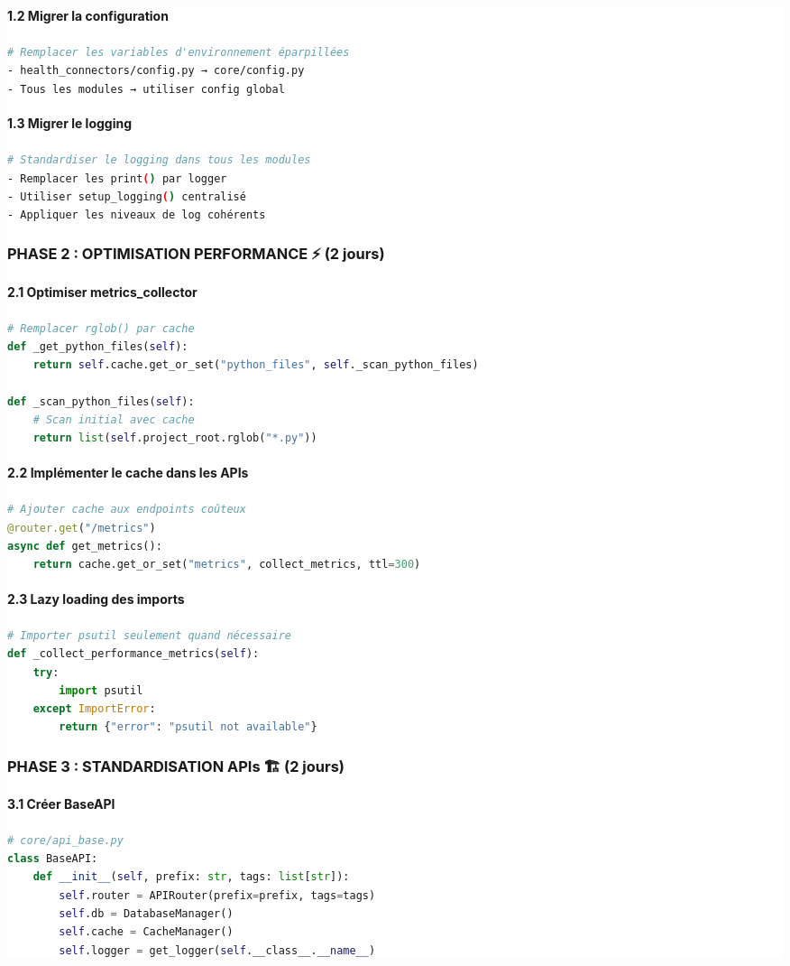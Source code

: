 #### 1.2 Migrer la configuration
```bash
# Remplacer les variables d'environnement éparpillées
- health_connectors/config.py → core/config.py
- Tous les modules → utiliser config global
```

#### 1.3 Migrer le logging
```bash
# Standardiser le logging dans tous les modules
- Remplacer les print() par logger
- Utiliser setup_logging() centralisé
- Appliquer les niveaux de log cohérents
```

### **PHASE 2 : OPTIMISATION PERFORMANCE** ⚡ (2 jours)

#### 2.1 Optimiser metrics_collector
```python
# Remplacer rglob() par cache
def _get_python_files(self):
    return self.cache.get_or_set("python_files", self._scan_python_files)

def _scan_python_files(self):
    # Scan initial avec cache
    return list(self.project_root.rglob("*.py"))
```

#### 2.2 Implémenter le cache dans les APIs
```python
# Ajouter cache aux endpoints coûteux
@router.get("/metrics")
async def get_metrics():
    return cache.get_or_set("metrics", collect_metrics, ttl=300)
```

#### 2.3 Lazy loading des imports
```python
# Importer psutil seulement quand nécessaire
def _collect_performance_metrics(self):
    try:
        import psutil
    except ImportError:
        return {"error": "psutil not available"}
```

### **PHASE 3 : STANDARDISATION APIs** 🏗️ (2 jours)

#### 3.1 Créer BaseAPI
```python
# core/api_base.py
class BaseAPI:
    def __init__(self, prefix: str, tags: list[str]):
        self.router = APIRouter(prefix=prefix, tags=tags)
        self.db = DatabaseManager()
        self.cache = CacheManager()
        self.logger = get_logger(self.__class__.__name__)
```
